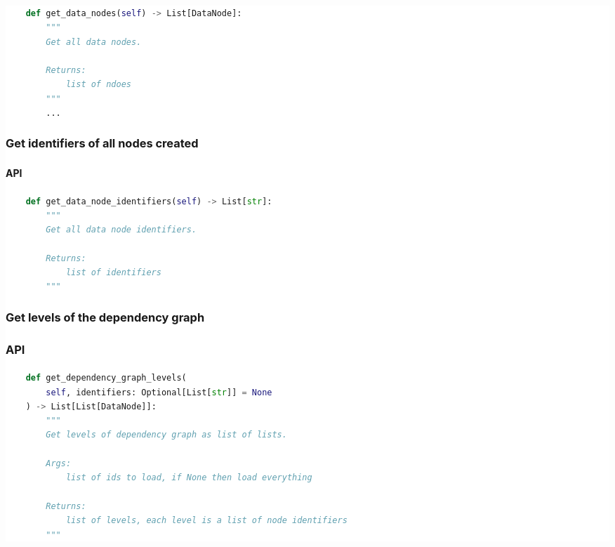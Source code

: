```python
    def get_data_nodes(self) -> List[DataNode]:
        """
        Get all data nodes.

        Returns:
            list of ndoes
        """
        ...
```

### Get identifiers of all nodes created

#### API

```python
    def get_data_node_identifiers(self) -> List[str]:
        """
        Get all data node identifiers.

        Returns:
            list of identifiers
        """
```

### Get levels of the dependency graph

### API

```python
    def get_dependency_graph_levels(
        self, identifiers: Optional[List[str]] = None
    ) -> List[List[DataNode]]:
        """
        Get levels of dependency graph as list of lists.

        Args:
            list of ids to load, if None then load everything

        Returns:
            list of levels, each level is a list of node identifiers
        """
```
